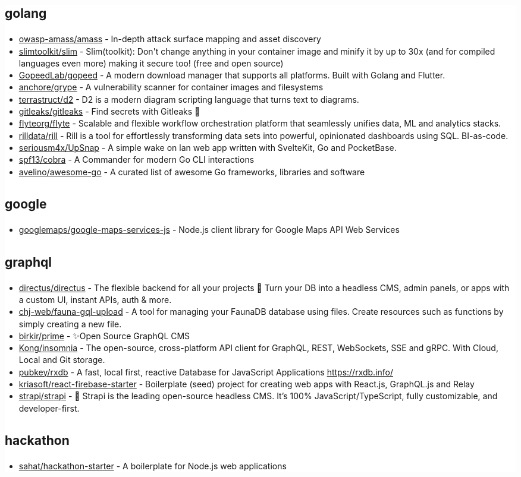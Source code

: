 ## golang 

- [owasp-amass/amass](https://github.com/owasp-amass/amass) - In-depth attack surface mapping and asset discovery
- [slimtoolkit/slim](https://github.com/slimtoolkit/slim) - Slim(toolkit): Don't change anything in your container image and minify it by up to 30x (and for compiled languages even more) making it secure too! (free and open source)
- [GopeedLab/gopeed](https://github.com/GopeedLab/gopeed) - A modern download manager that supports all platforms.  Built with Golang and Flutter.
- [anchore/grype](https://github.com/anchore/grype) - A vulnerability scanner for container images and filesystems
- [terrastruct/d2](https://github.com/terrastruct/d2) - D2 is a modern diagram scripting language that turns text to diagrams.
- [gitleaks/gitleaks](https://github.com/gitleaks/gitleaks) - Find secrets with Gitleaks 🔑
- [flyteorg/flyte](https://github.com/flyteorg/flyte) - Scalable and flexible workflow orchestration platform that seamlessly unifies data, ML and analytics stacks.
- [rilldata/rill](https://github.com/rilldata/rill) - Rill is a tool for effortlessly transforming data sets into powerful, opinionated dashboards using SQL.  BI-as-code.
- [seriousm4x/UpSnap](https://github.com/seriousm4x/UpSnap) - A simple wake on lan web app written with SvelteKit, Go and PocketBase.
- [spf13/cobra](https://github.com/spf13/cobra) - A Commander for modern Go CLI interactions
- [avelino/awesome-go](https://github.com/avelino/awesome-go) - A curated list of awesome Go frameworks, libraries and software

## google 

- [googlemaps/google-maps-services-js](https://github.com/googlemaps/google-maps-services-js) - Node.js client library for Google Maps API Web Services

## graphql 

- [directus/directus](https://github.com/directus/directus) - The flexible backend for all your projects 🐰 Turn your DB into a headless CMS, admin panels, or apps with a custom UI, instant APIs, auth & more.
- [chj-web/fauna-gql-upload](https://github.com/chj-web/fauna-gql-upload) - A tool for managing your FaunaDB database using files. Create resources such as functions by simply creating a new file.
- [birkir/prime](https://github.com/birkir/prime) - ✨Open Source GraphQL CMS
- [Kong/insomnia](https://github.com/Kong/insomnia) - The open-source, cross-platform API client for GraphQL, REST, WebSockets, SSE and gRPC. With Cloud, Local and Git storage.
- [pubkey/rxdb](https://github.com/pubkey/rxdb) - A fast, local first, reactive Database for JavaScript Applications https://rxdb.info/
- [kriasoft/react-firebase-starter](https://github.com/kriasoft/react-firebase-starter) - Boilerplate (seed) project for creating web apps with React.js, GraphQL.js and Relay
- [strapi/strapi](https://github.com/strapi/strapi) - 🚀 Strapi is the leading open-source headless CMS. It’s 100% JavaScript/TypeScript, fully customizable, and developer-first.

## hackathon 

- [sahat/hackathon-starter](https://github.com/sahat/hackathon-starter) - A boilerplate for Node.js web applications
